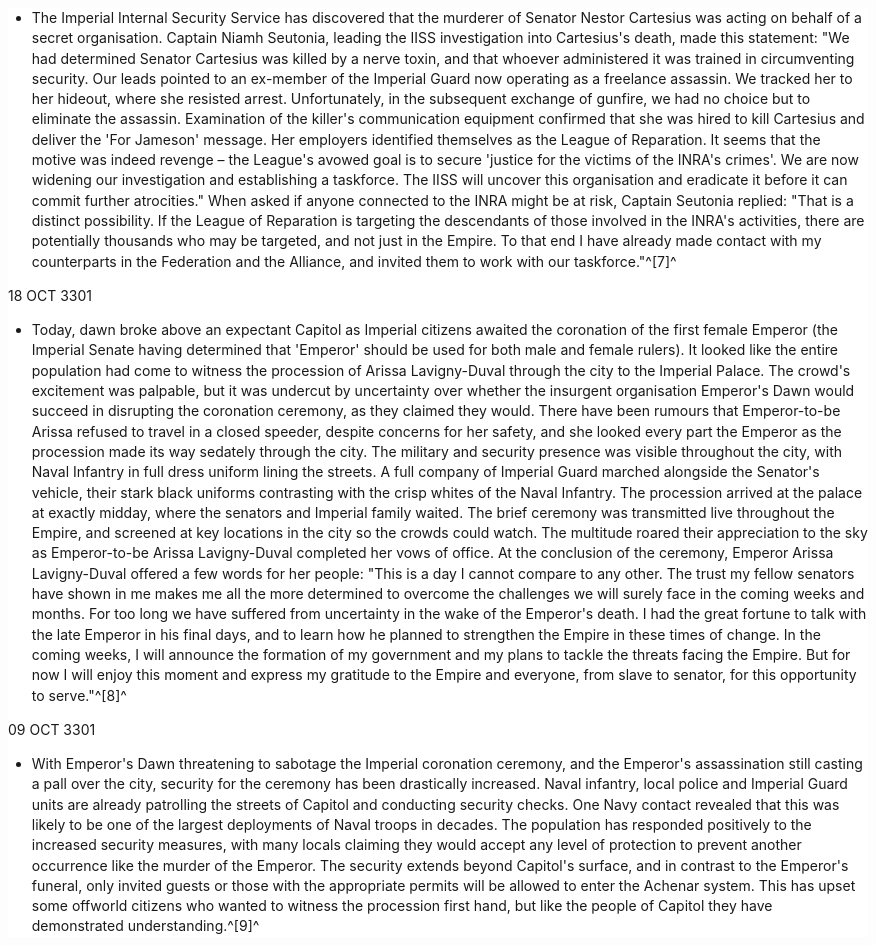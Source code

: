 - The Imperial Internal Security Service has discovered that the murderer of Senator Nestor Cartesius was acting on behalf of a secret organisation. Captain Niamh Seutonia, leading the IISS investigation into Cartesius's death, made this statement: "We had determined Senator Cartesius was killed by a nerve toxin, and that whoever administered it was trained in circumventing security. Our leads pointed to an ex-member of the Imperial Guard now operating as a freelance assassin. We tracked her to her hideout, where she resisted arrest. Unfortunately, in the subsequent exchange of gunfire, we had no choice but to eliminate the assassin. Examination of the killer's communication equipment confirmed that she was hired to kill Cartesius and deliver the 'For Jameson' message. Her employers identified themselves as the League of Reparation. It seems that the motive was indeed revenge – the League's avowed goal is to secure 'justice for the victims of the INRA's crimes'. We are now widening our investigation and establishing a taskforce. The IISS will uncover this organisation and eradicate it before it can commit further atrocities." When asked if anyone connected to the INRA might be at risk, Captain Seutonia replied: "That is a distinct possibility. If the League of Reparation is targeting the descendants of those involved in the INRA's activities, there are potentially thousands who may be targeted, and not just in the Empire. To that end I have already made contact with my counterparts in the Federation and the Alliance, and invited them to work with our taskforce."^[7]^

18 OCT 3301

- Today, dawn broke above an expectant Capitol as Imperial citizens awaited the coronation of the first female Emperor (the Imperial Senate having determined that 'Emperor' should be used for both male and female rulers). It looked like the entire population had come to witness the procession of Arissa Lavigny-Duval through the city to the Imperial Palace. The crowd's excitement was palpable, but it was undercut by uncertainty over whether the insurgent organisation Emperor's Dawn would succeed in disrupting the coronation ceremony, as they claimed they would. There have been rumours that Emperor-to-be Arissa refused to travel in a closed speeder, despite concerns for her safety, and she looked every part the Emperor as the procession made its way sedately through the city. The military and security presence was visible throughout the city, with Naval Infantry in full dress uniform lining the streets. A full company of Imperial Guard marched alongside the Senator's vehicle, their stark black uniforms contrasting with the crisp whites of the Naval Infantry. The procession arrived at the palace at exactly midday, where the senators and Imperial family waited. The brief ceremony was transmitted live throughout the Empire, and screened at key locations in the city so the crowds could watch. The multitude roared their appreciation to the sky as Emperor-to-be Arissa Lavigny-Duval completed her vows of office. At the conclusion of the ceremony, Emperor Arissa Lavigny-Duval offered a few words for her people: "This is a day I cannot compare to any other. The trust my fellow senators have shown in me makes me all the more determined to overcome the challenges we will surely face in the coming weeks and months. For too long we have suffered from uncertainty in the wake of the Emperor's death. I had the great fortune to talk with the late Emperor in his final days, and to learn how he planned to strengthen the Empire in these times of change. In the coming weeks, I will announce the formation of my government and my plans to tackle the threats facing the Empire. But for now I will enjoy this moment and express my gratitude to the Empire and everyone, from slave to senator, for this opportunity to serve."^[8]^

09 OCT 3301

- With Emperor's Dawn threatening to sabotage the Imperial coronation ceremony, and the Emperor's assassination still casting a pall over the city, security for the ceremony has been drastically increased. Naval infantry, local police and Imperial Guard units are already patrolling the streets of Capitol and conducting security checks. One Navy contact revealed that this was likely to be one of the largest deployments of Naval troops in decades. The population has responded positively to the increased security measures, with many locals claiming they would accept any level of protection to prevent another occurrence like the murder of the Emperor. The security extends beyond Capitol's surface, and in contrast to the Emperor's funeral, only invited guests or those with the appropriate permits will be allowed to enter the Achenar system. This has upset some offworld citizens who wanted to witness the procession first hand, but like the people of Capitol they have demonstrated understanding.^[9]^
